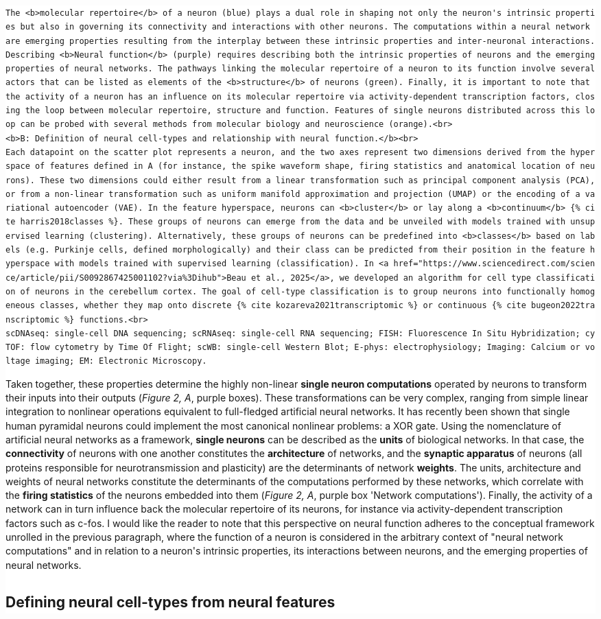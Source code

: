     The <b>molecular repertoire</b> of a neuron (blue) plays a dual role in shaping not only the neuron's intrinsic properties but also in governing its connectivity and interactions with other neurons. The computations within a neural network are emerging properties resulting from the interplay between these intrinsic properties and inter-neuronal interactions. Describing <b>Neural function</b> (purple) requires describing both the intrinsic properties of neurons and the emerging properties of neural networks. The pathways linking the molecular repertoire of a neuron to its function involve several actors that can be listed as elements of the <b>structure</b> of neurons (green). Finally, it is important to note that the activity of a neuron has an influence on its molecular repertoire via activity-dependent transcription factors, closing the loop between molecular repertoire, structure and function. Features of single neurons distributed across this loop can be probed with several methods from molecular biology and neuroscience (orange).<br>
    <b>B: Definition of neural cell-types and relationship with neural function.</b><br>
    Each datapoint on the scatter plot represents a neuron, and the two axes represent two dimensions derived from the hyperspace of features defined in A (for instance, the spike waveform shape, firing statistics and anatomical location of neurons). These two dimensions could either result from a linear transformation such as principal component analysis (PCA), or from a non-linear transformation such as uniform manifold approximation and projection (UMAP) or the encoding of a variational autoencoder (VAE). In the feature hyperspace, neurons can <b>cluster</b> or lay along a <b>continuum</b> {% cite harris2018classes %}. These groups of neurons can emerge from the data and be unveiled with models trained with unsupervised learning (clustering). Alternatively, these groups of neurons can be predefined into <b>classes</b> based on labels (e.g. Purkinje cells, defined morphologically) and their class can be predicted from their position in the feature hyperspace with models trained with supervised learning (classification). In <a href="https://www.sciencedirect.com/science/article/pii/S0092867425001102?via%3Dihub">Beau et al., 2025</a>, we developed an algorithm for cell type classification of neurons in the cerebellum cortex. The goal of cell-type classification is to group neurons into functionally homogeneous classes, whether they map onto discrete {% cite kozareva2021transcriptomic %} or continuous {% cite bugeon2022transcriptomic %} functions.<br>
    scDNAseq: single-cell DNA sequencing; scRNAseq: single-cell RNA sequencing; FISH: Fluorescence In Situ Hybridization; cyTOF: flow cytometry by Time Of Flight; scWB: single-cell Western Blot; E-phys: electrophysiology; Imaging: Calcium or voltage imaging; EM: Electronic Microscopy.
</div>

Taken together, these properties determine the highly non-linear **single neuron computations** operated by neurons to transform their inputs into their outputs (*Figure 2, A*, purple boxes). These transformations can be very complex, ranging from simple linear integration to nonlinear operations equivalent to full-fledged artificial neural networks. It has recently been shown that single human pyramidal neurons could implement the most canonical nonlinear problems: a XOR gate. Using the nomenclature of artificial neural networks as a framework, **single neurons** can be described as the **units** of biological networks. In that case, the **connectivity** of neurons with one another constitutes the **architecture** of networks, and the **synaptic apparatus** of neurons (all proteins responsible for neurotransmission and plasticity) are the determinants of network **weights**. The units, architecture and weights of neural networks constitute the determinants of the computations performed by these networks, which correlate with the **firing statistics** of the neurons embedded into them (*Figure 2, A*, purple box 'Network computations'). Finally, the activity of a network can in turn influence back the molecular repertoire of its neurons, for instance via activity-dependent transcription factors such as c-fos. I would like the reader to note that this perspective on neural function adheres to the conceptual framework unrolled in the previous paragraph, where the function of a neuron is considered in the arbitrary context of "neural network computations" and in relation to a neuron's intrinsic properties, its interactions between neurons, and the emerging properties of neural networks.

## Defining neural cell-types from neural features
